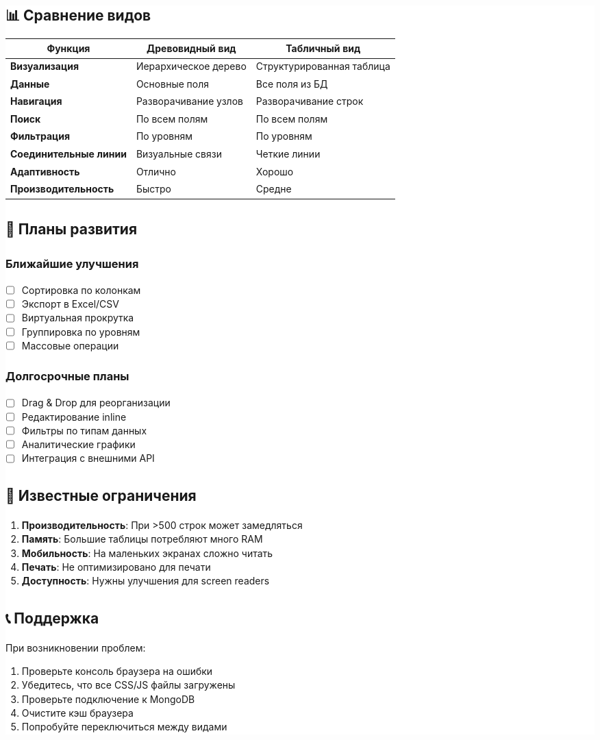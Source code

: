 ## 📊 Сравнение видов

| Функция | Древовидный вид | Табличный вид |
|---------|----------------|---------------|
| **Визуализация** | Иерархическое дерево | Структурированная таблица |
| **Данные** | Основные поля | Все поля из БД |
| **Навигация** | Разворачивание узлов | Разворачивание строк |
| **Поиск** | По всем полям | По всем полям |
| **Фильтрация** | По уровням | По уровням |
| **Соединительные линии** | Визуальные связи | Четкие линии |
| **Адаптивность** | Отлично | Хорошо |
| **Производительность** | Быстро | Средне |

## 🔮 Планы развития

### Ближайшие улучшения
- [ ] Сортировка по колонкам
- [ ] Экспорт в Excel/CSV
- [ ] Виртуальная прокрутка
- [ ] Группировка по уровням
- [ ] Массовые операции

### Долгосрочные планы
- [ ] Drag & Drop для реорганизации
- [ ] Редактирование inline
- [ ] Фильтры по типам данных
- [ ] Аналитические графики
- [ ] Интеграция с внешними API

## 🐛 Известные ограничения

1. **Производительность**: При >500 строк может замедляться
2. **Память**: Большие таблицы потребляют много RAM
3. **Мобильность**: На маленьких экранах сложно читать
4. **Печать**: Не оптимизировано для печати
5. **Доступность**: Нужны улучшения для screen readers

## 📞 Поддержка

При возникновении проблем:
1. Проверьте консоль браузера на ошибки
2. Убедитесь, что все CSS/JS файлы загружены
3. Проверьте подключение к MongoDB
4. Очистите кэш браузера
5. Попробуйте переключиться между видами
